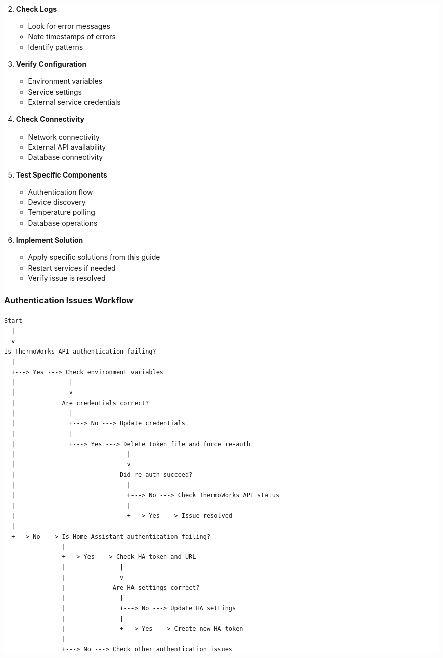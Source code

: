 2. **Check Logs**
   - Look for error messages
   - Note timestamps of errors
   - Identify patterns

3. **Verify Configuration**
   - Environment variables
   - Service settings
   - External service credentials

4. **Check Connectivity**
   - Network connectivity
   - External API availability
   - Database connectivity

5. **Test Specific Components**
   - Authentication flow
   - Device discovery
   - Temperature polling
   - Database operations

6. **Implement Solution**
   - Apply specific solutions from this guide
   - Restart services if needed
   - Verify issue is resolved

### Authentication Issues Workflow

```
Start
  |
  v
Is ThermoWorks API authentication failing?
  |
  +---> Yes ---> Check environment variables
  |               |
  |               v
  |             Are credentials correct?
  |               |
  |               +---> No ---> Update credentials
  |               |
  |               +---> Yes ---> Delete token file and force re-auth
  |                               |
  |                               v
  |                             Did re-auth succeed?
  |                               |
  |                               +---> No ---> Check ThermoWorks API status
  |                               |
  |                               +---> Yes ---> Issue resolved
  |
  +---> No ---> Is Home Assistant authentication failing?
                |
                +---> Yes ---> Check HA token and URL
                |               |
                |               v
                |             Are HA settings correct?
                |               |
                |               +---> No ---> Update HA settings
                |               |
                |               +---> Yes ---> Create new HA token
                |
                +---> No ---> Check other authentication issues
```
